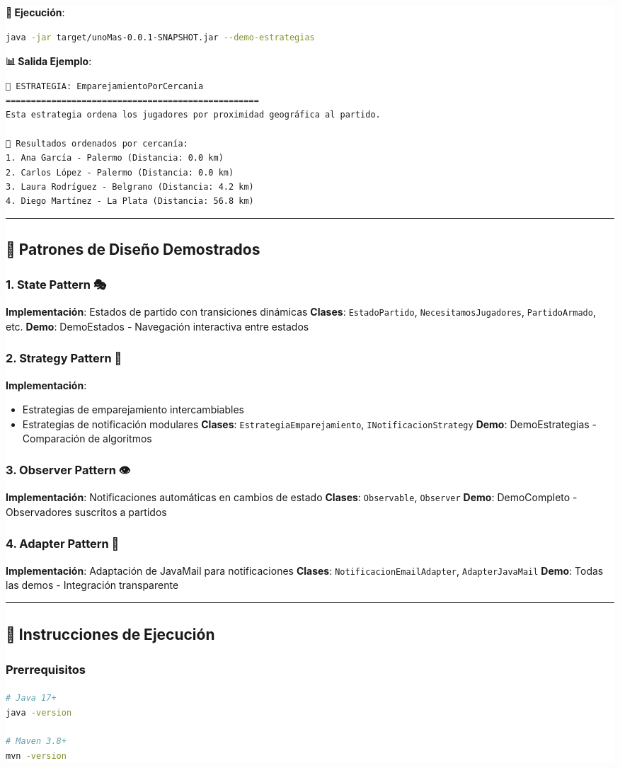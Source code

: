 **🚀 Ejecución**:
```bash
java -jar target/unoMas-0.0.1-SNAPSHOT.jar --demo-estrategias
```

**📊 Salida Ejemplo**:
```
📍 ESTRATEGIA: EmparejamientoPorCercania
==================================================
Esta estrategia ordena los jugadores por proximidad geográfica al partido.

🎯 Resultados ordenados por cercanía:
1. Ana García - Palermo (Distancia: 0.0 km)
2. Carlos López - Palermo (Distancia: 0.0 km)
3. Laura Rodríguez - Belgrano (Distancia: 4.2 km)
4. Diego Martínez - La Plata (Distancia: 56.8 km)
```

---

## 🎨 Patrones de Diseño Demostrados

### 1. **State Pattern** 🎭
**Implementación**: Estados de partido con transiciones dinámicas
**Clases**: `EstadoPartido`, `NecesitamosJugadores`, `PartidoArmado`, etc.
**Demo**: DemoEstados - Navegación interactiva entre estados

### 2. **Strategy Pattern** 🎯
**Implementación**: 
- Estrategias de emparejamiento intercambiables
- Estrategias de notificación modulares
**Clases**: `EstrategiaEmparejamiento`, `INotificacionStrategy`
**Demo**: DemoEstrategias - Comparación de algoritmos

### 3. **Observer Pattern** 👁️
**Implementación**: Notificaciones automáticas en cambios de estado
**Clases**: `Observable`, `Observer`
**Demo**: DemoCompleto - Observadores suscritos a partidos

### 4. **Adapter Pattern** 🔌
**Implementación**: Adaptación de JavaMail para notificaciones
**Clases**: `NotificacionEmailAdapter`, `AdapterJavaMail`
**Demo**: Todas las demos - Integración transparente

---

## 🚀 Instrucciones de Ejecución

### Prerrequisitos
```bash
# Java 17+
java -version

# Maven 3.8+
mvn -version
```
